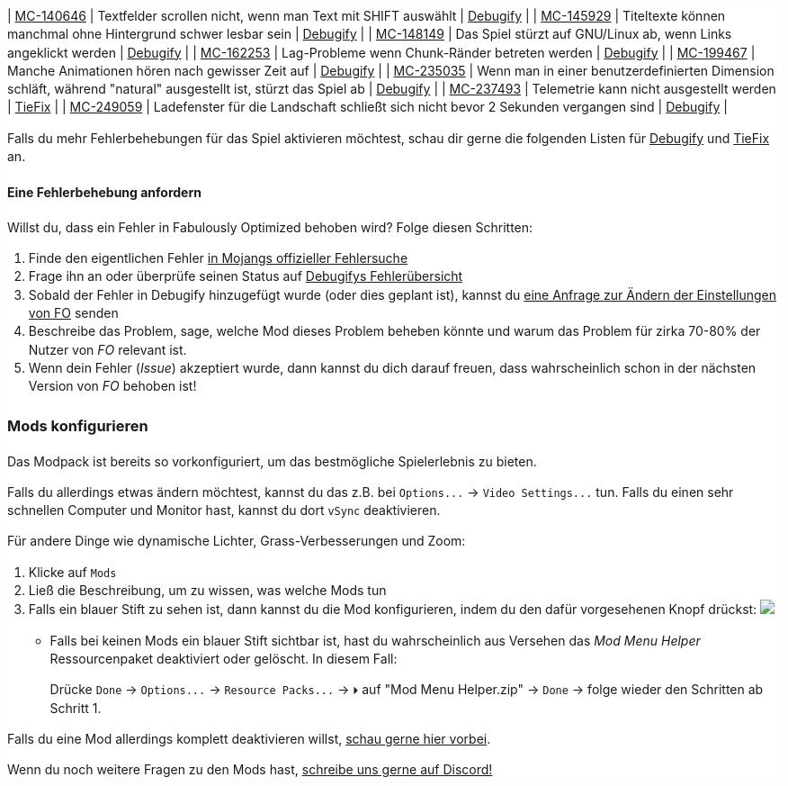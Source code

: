 | [MC-140646](https://bugs.mojang.com/browse/MC-140646) | Textfelder scrollen nicht, wenn man Text mit SHIFT auswählt                                                     | [Debugify](https://curseforge.com/minecraft/mc-mods/debugify) |
| [MC-145929](https://bugs.mojang.com/browse/MC-145929) | Titeltexte können manchmal ohne Hintergrund schwer lesbar sein                                                  | [Debugify](https://curseforge.com/minecraft/mc-mods/debugify) |
| [MC-148149](https://bugs.mojang.com/browse/MC-148149) | Das Spiel stürzt auf GNU/Linux ab, wenn Links angeklickt werden                                                 | [Debugify](https://curseforge.com/minecraft/mc-mods/debugify) |
| [MC-162253](https://bugs.mojang.com/browse/MC-162253) | Lag-Probleme wenn Chunk-Ränder betreten werden                                                                  | [Debugify](https://curseforge.com/minecraft/mc-mods/debugify) |
| [MC-199467](https://bugs.mojang.com/browse/MC-199467) | Manche Animationen hören nach gewisser Zeit auf                                                                 | [Debugify](https://curseforge.com/minecraft/mc-mods/debugify) |
| [MC-235035](https://bugs.mojang.com/browse/MC-235035) | Wenn man in einer benutzerdefinierten Dimension schläft, während "natural" ausgestellt ist, stürzt das Spiel ab | [Debugify](https://curseforge.com/minecraft/mc-mods/debugify) |
| [MC-237493](https://bugs.mojang.com/browse/MC-237493) | Telemetrie kann nicht ausgestellt werden                                                                        | [TieFix](https://www.curseforge.com/minecraft/mc-mods/tiefix) |
| [MC-249059](https://bugs.mojang.com/browse/MC-249059) | Ladefenster für die Landschaft schließt sich nicht bevor 2 Sekunden vergangen sind                              | [Debugify](https://curseforge.com/minecraft/mc-mods/debugify) |

Falls du mehr Fehlerbehebungen für das Spiel aktivieren möchtest, schau dir gerne die folgenden Listen für [Debugify](https://github.com/W-OVERFLOW/Debugify/blob/1.18/PATCHED.md#unpatched-in-vanilla) und [TieFix](https://github.com/j-tai/TieFix#bugs-fixed) an.

#### Eine Fehlerbehebung anfordern

Willst du, dass ein Fehler in Fabulously Optimized behoben wird? Folge diesen Schritten:

1. Finde den eigentlichen Fehler [in Mojangs offizieller Fehlersuche](https://bugs.mojang.com/projects/MC/issues?filter=allopenissues)
2. Frage ihn an oder überprüfe seinen Status auf [Debugifys Fehlerübersicht](https://github.com/W-OVERFLOW/Debugify/issues)
3. Sobald der Fehler in Debugify hinzugefügt wurde (oder dies geplant ist), kannst du [eine Anfrage zur Ändern der Einstellungen von FO](https://github.com/Fabulously-Optimized/fabulously-optimized/issues/new?assignees=\&labels=option\&template=setting-request.yml) senden
4. Beschreibe das Problem, sage, welche Mod dieses Problem beheben könnte und warum das Problem für zirka 70-80% der Nutzer von _FO_ relevant ist.
5. Wenn dein Fehler (_Issue_) akzeptiert wurde, dann kannst du dich darauf freuen, dass wahrscheinlich schon in der nächsten Version von _FO_ behoben ist!

### Mods konfigurieren

Das Modpack ist bereits so vorkonfiguriert, um das bestmögliche Spielerlebnis zu bieten.

Falls du allerdings etwas ändern möchtest, kannst du das z.B. bei `Options...` → `Video Settings...` tun. Falls du einen sehr schnellen Computer und Monitor hast, kannst du dort `vSync` deaktivieren.

Für andere Dinge wie dynamische Lichter, Grass-Verbesserungen und Zoom:

1. Klicke auf `Mods`
2. Ließ die Beschreibung, um zu wissen, was welche Mods tun
3. Falls ein blauer Stift zu sehen ist, dann kannst du die Mod konfigurieren, indem du den dafür vorgesehenen Knopf drückst: ![](https://i.ibb.co/j35cBtn/image.png)
   *   Falls bei keinen Mods ein blauer Stift sichtbar ist, hast du wahrscheinlich aus Versehen das _Mod Menu Helper_ Ressourcenpaket deaktiviert oder gelöscht. In diesem Fall:

       Drücke `Done` → `Options...` → `Resource Packs...` → `⏵` auf "Mod Menu Helper.zip" → `Done` → folge wieder den Schritten ab Schritt 1.

Falls du eine Mod allerdings komplett deaktivieren willst, [schau gerne hier vorbei](mods-deaktivieren.md).

Wenn du noch weitere Fragen zu den Mods hast, [schreibe uns gerne auf Discord!](https://discord.gg/yxaXtaQqdB)
